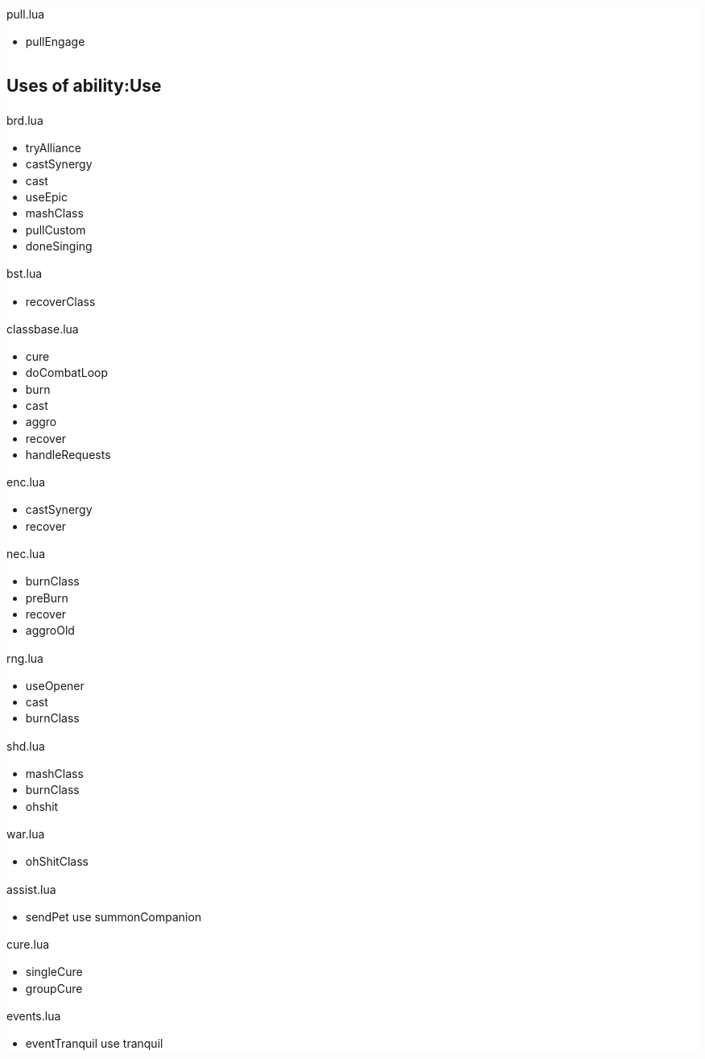 pull.lua
- pullEngage

## Uses of ability:Use

brd.lua
- tryAlliance
- castSynergy
- cast
- useEpic
- mashClass
- pullCustom
- doneSinging

bst.lua
- recoverClass

classbase.lua
- cure
- doCombatLoop
- burn
- cast
- aggro
- recover
- handleRequests

enc.lua
- castSynergy
- recover

nec.lua
- burnClass
- preBurn
- recover
- aggroOld

rng.lua
- useOpener
- cast
- burnClass

shd.lua
- mashClass
- burnClass
- ohshit

war.lua
- ohShitClass

assist.lua
- sendPet use summonCompanion

cure.lua
- singleCure
- groupCure

events.lua
- eventTranquil use tranquil